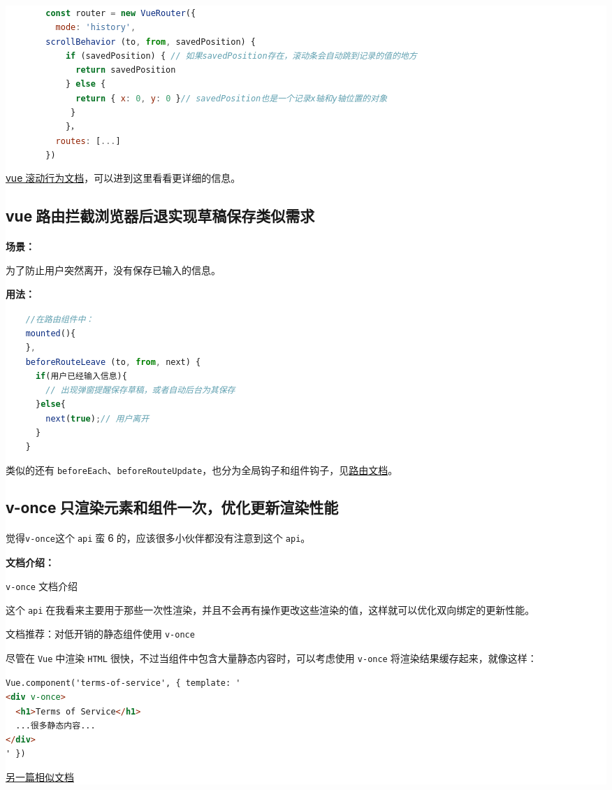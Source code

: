 ```js
        const router = new VueRouter({
          mode: 'history',
        scrollBehavior (to, from, savedPosition) {
            if (savedPosition) { // 如果savedPosition存在，滚动条会自动跳到记录的值的地方
              return savedPosition
            } else {
              return { x: 0, y: 0 }// savedPosition也是一个记录x轴和y轴位置的对象
             }
            }，
          routes: [...]
        })
```

[vue 滚动行为文档](https://router.vuejs.org/zh-cn/advanced/scroll-behavior.html)，可以进到这里看看更详细的信息。

## vue 路由拦截浏览器后退实现草稿保存类似需求

**场景：**

为了防止用户突然离开，没有保存已输入的信息。

**用法：**

```js
    //在路由组件中：
    mounted(){
    },
    beforeRouteLeave (to, from, next) {
      if(用户已经输入信息){
        // 出现弹窗提醒保存草稿，或者自动后台为其保存
      }else{
        next(true);// 用户离开
      }
    }
```

类似的还有 `beforeEach`、`beforeRouteUpdate`，也分为全局钩子和组件钩子，见[路由文档](https://router.vuejs.org/zh-cn/advanced/navigation-guards.html)。

## v-once 只渲染元素和组件一次，优化更新渲染性能

觉得`v-once`这个 `api` 蛮 6 的，应该很多小伙伴都没有注意到这个 `api`。

**文档介绍：**

`v-once` 文档介绍

这个 `api` 在我看来主要用于那些一次性渲染，并且不会再有操作更改这些渲染的值，这样就可以优化双向绑定的更新性能。

文档推荐：对低开销的静态组件使用 `v-once`

尽管在 `Vue` 中渲染 `HTML` 很快，不过当组件中包含大量静态内容时，可以考虑使用 `v-once` 将渲染结果缓存起来，就像这样：

```html
Vue.component('terms-of-service', { template: '
<div v-once>
  <h1>Terms of Service</h1>
  ...很多静态内容...
</div>
' })
```

[另一篇相似文档](https://juejin.cn/post/6844903555602612231)
